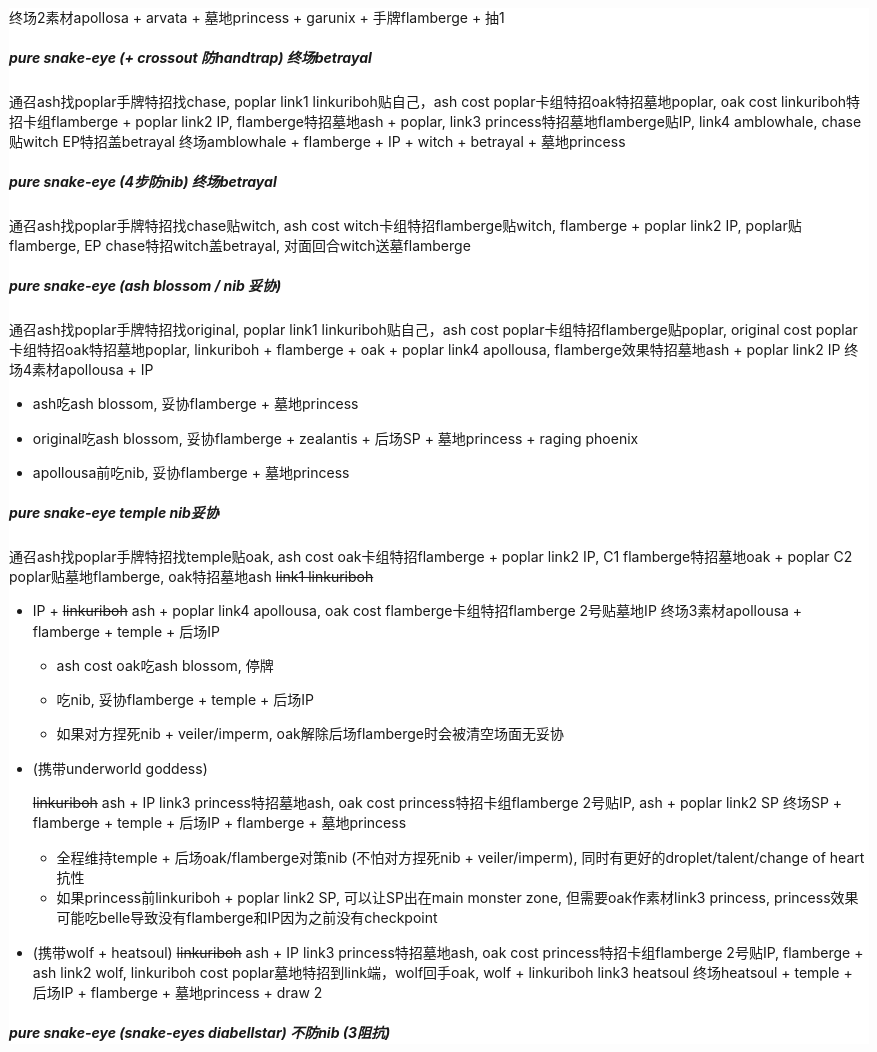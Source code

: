 终场2素材apollosa + arvata + 墓地princess + garunix + 手牌flamberge + 抽1

##### pure snake-eye (+ crossout 防handtrap) 终场betrayal

通召ash找poplar手牌特招找chase, poplar link1 linkuriboh贴自己，ash cost poplar卡组特招oak特招墓地poplar, oak cost linkuriboh特招卡组flamberge + poplar link2 IP, flamberge特招墓地ash + poplar, link3 princess特招墓地flamberge贴IP, link4 amblowhale, chase贴witch EP特招盖betrayal
终场amblowhale + flamberge + IP + witch + betrayal + 墓地princess

##### pure snake-eye (4步防nib) 终场betrayal

通召ash找poplar手牌特招找chase贴witch, ash cost witch卡组特招flamberge贴witch, flamberge + poplar link2 IP, poplar贴flamberge, EP chase特招witch盖betrayal, 对面回合witch送墓flamberge

##### pure snake-eye (ash blossom / nib 妥协)

通召ash找poplar手牌特招找original, poplar link1 linkuriboh贴自己，ash cost poplar卡组特招flamberge贴poplar, original cost poplar卡组特招oak特招墓地poplar, linkuriboh + flamberge + oak + poplar link4 apollousa, flamberge效果特招墓地ash + poplar link2 IP
终场4素材apollousa + IP

- ash吃ash blossom, 妥协flamberge + 墓地princess

- original吃ash blossom, 妥协flamberge + zealantis + 后场SP + 墓地princess + raging phoenix

- apollousa前吃nib, 妥协flamberge + 墓地princess

##### pure snake-eye temple nib妥协

通召ash找poplar手牌特招找temple贴oak, ash cost oak卡组特招flamberge + poplar link2 IP, C1 flamberge特招墓地oak + poplar C2 poplar贴墓地flamberge, oak特招墓地ash ~~link1 linkuriboh~~

- IP + ~~linkuriboh~~ ash + poplar link4 apollousa, oak cost flamberge卡组特招flamberge 2号贴墓地IP
  终场3素材apollousa + flamberge + temple + 后场IP
  
  - ash cost oak吃ash blossom, 停牌
  
  - 吃nib, 妥协flamberge + temple + 后场IP
  
  - 如果对方捏死nib + veiler/imperm, oak解除后场flamberge时会被清空场面无妥协

- (携带underworld goddess)
  
  ~~linkuriboh~~ ash + IP link3 princess特招墓地ash, oak cost princess特招卡组flamberge 2号贴IP, ash + poplar link2 SP
  终场SP + flamberge + temple + 后场IP + flamberge + 墓地princess
  
  - 全程维持temple + 后场oak/flamberge对策nib (不怕对方捏死nib + veiler/imperm), 同时有更好的droplet/talent/change of heart抗性
  - 如果princess前linkuriboh + poplar link2 SP, 可以让SP出在main monster zone, 但需要oak作素材link3 princess, princess效果可能吃belle导致没有flamberge和IP因为之前没有checkpoint

- (携带wolf + heatsoul)
  ~~linkuriboh~~ ash + IP link3 princess特招墓地ash, oak cost princess特招卡组flamberge 2号贴IP, flamberge + ash link2 wolf, linkuriboh cost poplar墓地特招到link端，wolf回手oak, wolf + linkuriboh link3 heatsoul
  终场heatsoul + temple + 后场IP + flamberge + 墓地princess + draw 2

##### pure snake-eye (snake-eyes diabellstar) 不防nib (3阻抗)

